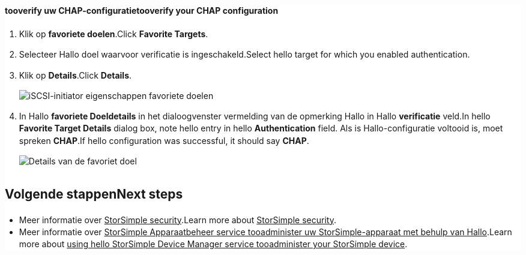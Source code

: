 #### <a name="tooverify-your-chap-configuration"></a><span data-ttu-id="3b05b-216">tooverify uw CHAP-configuratie</span><span class="sxs-lookup"><span data-stu-id="3b05b-216">tooverify your CHAP configuration</span></span>
1. <span data-ttu-id="3b05b-217">Klik op **favoriete doelen**.</span><span class="sxs-lookup"><span data-stu-id="3b05b-217">Click **Favorite Targets**.</span></span>
2. <span data-ttu-id="3b05b-218">Selecteer Hallo doel waarvoor verificatie is ingeschakeld.</span><span class="sxs-lookup"><span data-stu-id="3b05b-218">Select hello target for which you enabled authentication.</span></span>
3. <span data-ttu-id="3b05b-219">Klik op **Details**.</span><span class="sxs-lookup"><span data-stu-id="3b05b-219">Click **Details**.</span></span>
   
    ![iSCSI-initiator eigenschappen favoriete doelen](./media/storsimple-configure-chap/IC740951.png)
4. <span data-ttu-id="3b05b-221">In Hallo **favoriete Doeldetails** in het dialoogvenster vermelding van de opmerking Hallo in Hallo **verificatie** veld.</span><span class="sxs-lookup"><span data-stu-id="3b05b-221">In hello **Favorite Target Details** dialog box, note hello entry in hello **Authentication** field.</span></span> <span data-ttu-id="3b05b-222">Als is Hallo-configuratie voltooid is, moet spreken **CHAP**.</span><span class="sxs-lookup"><span data-stu-id="3b05b-222">If hello configuration was successful, it should say **CHAP**.</span></span>
   
    ![Details van de favoriet doel](./media/storsimple-configure-chap/IC740952.png)

## <a name="next-steps"></a><span data-ttu-id="3b05b-224">Volgende stappen</span><span class="sxs-lookup"><span data-stu-id="3b05b-224">Next steps</span></span>

* <span data-ttu-id="3b05b-225">Meer informatie over [StorSimple security](storsimple-8000-security.md).</span><span class="sxs-lookup"><span data-stu-id="3b05b-225">Learn more about [StorSimple security](storsimple-8000-security.md).</span></span>
* <span data-ttu-id="3b05b-226">Meer informatie over [StorSimple Apparaatbeheer service tooadminister uw StorSimple-apparaat met behulp van Hallo](storsimple-8000-manager-service-administration.md).</span><span class="sxs-lookup"><span data-stu-id="3b05b-226">Learn more about [using hello StorSimple Device Manager service tooadminister your StorSimple device](storsimple-8000-manager-service-administration.md).</span></span>

